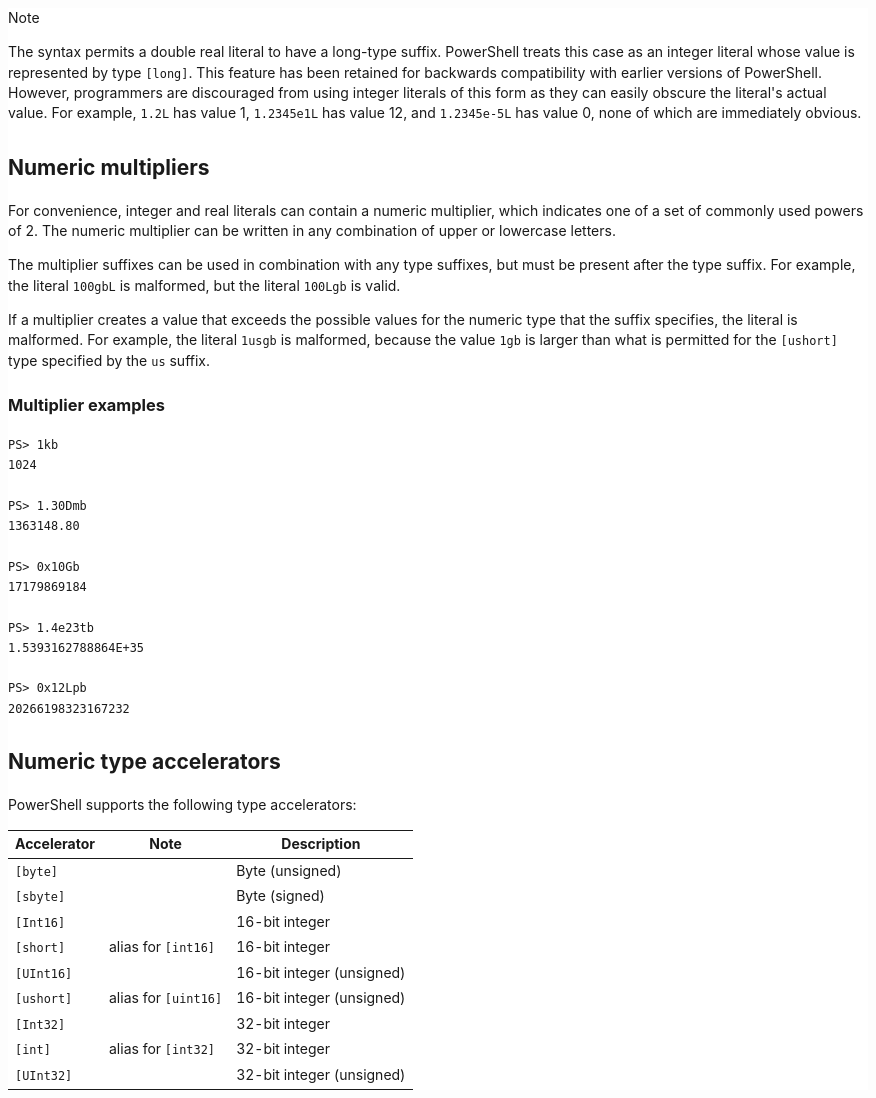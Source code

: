 > [!NOTE]
> The syntax permits a double real literal to have a long-type suffix.
> PowerShell treats this case as an integer literal whose value is represented
> by type `[long]`. This feature has been retained for backwards compatibility
> with earlier versions of PowerShell. However, programmers are discouraged
> from using integer literals of this form as they can easily obscure the
> literal's actual value. For example, `1.2L` has value 1, `1.2345e1L` has
> value 12, and `1.2345e-5L` has value 0, none of which are immediately
> obvious.

## Numeric multipliers

For convenience, integer and real literals can contain a numeric multiplier,
which indicates one of a set of commonly used powers of 2. The numeric
multiplier can be written in any combination of upper or lowercase letters.

The multiplier suffixes can be used in combination with any type suffixes,
but must be present after the type suffix. For example, the literal
`100gbL` is malformed, but the literal `100Lgb` is valid.

If a multiplier creates a value that exceeds the possible values for the
numeric type that the suffix specifies, the literal is malformed. For
example, the literal `1usgb` is malformed, because the value `1gb` is larger
than what is permitted for the `[ushort]` type specified by the `us` suffix.

### Multiplier examples

```
PS> 1kb
1024

PS> 1.30Dmb
1363148.80

PS> 0x10Gb
17179869184

PS> 1.4e23tb
1.5393162788864E+35

PS> 0x12Lpb
20266198323167232
```

## Numeric type accelerators

PowerShell supports the following type accelerators:

| Accelerator |         Note         |           Description            |
| ----------- | -------------------- | -------------------------------- |
| `[byte]`    |                      | Byte (unsigned)                  |
| `[sbyte]`   |                      | Byte (signed)                    |
| `[Int16]`   |                      | 16-bit integer                   |
| `[short]`   | alias for `[int16]`  | 16-bit integer                   |
| `[UInt16]`  |                      | 16-bit integer (unsigned)        |
| `[ushort]`  | alias for `[uint16]` | 16-bit integer (unsigned)        |
| `[Int32]`   |                      | 32-bit integer                   |
| `[int]`     | alias for `[int32]`  | 32-bit integer                   |
| `[UInt32]`  |                      | 32-bit integer (unsigned)        |

[bigint]: /dotnet/api/system.numerics.biginteger